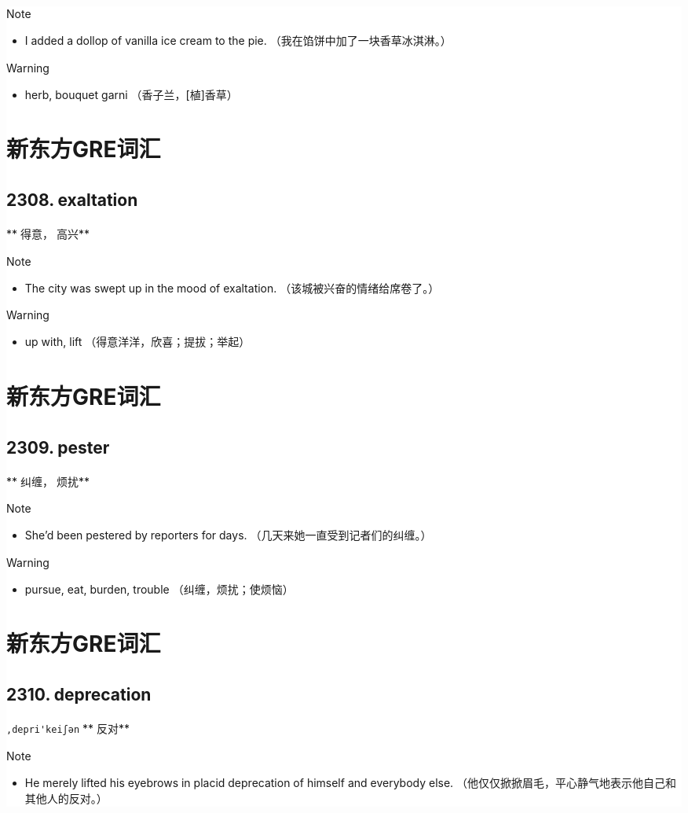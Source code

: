 > [!NOTE]
>
> - I added a dollop of vanilla ice cream to the pie. （我在馅饼中加了一块香草冰淇淋。）
>

> [!WARNING]
>
> - herb, bouquet garni （香子兰，[植]香草）
>

# 新东方GRE词汇

## 2308. exaltation

** 得意， 高兴**

> [!NOTE]
>
> - The city was swept up in the mood of exaltation. （该城被兴奋的情绪给席卷了。）
>

> [!WARNING]
>
> - up with, lift （得意洋洋，欣喜；提拔；举起）
>

# 新东方GRE词汇

## 2309. pester

** 纠缠， 烦扰**

> [!NOTE]
>
> - She’d been pestered by reporters for days. （几天来她一直受到记者们的纠缠。）
>

> [!WARNING]
>
> - pursue, eat, burden, trouble （纠缠，烦扰；使烦恼）
>

# 新东方GRE词汇

## 2310. deprecation

`,depri'keiʃən`  ** 反对**

> [!NOTE]
>
> - He merely lifted his eyebrows in placid deprecation of himself and everybody else. （他仅仅掀掀眉毛，平心静气地表示他自己和其他人的反对。）
>
